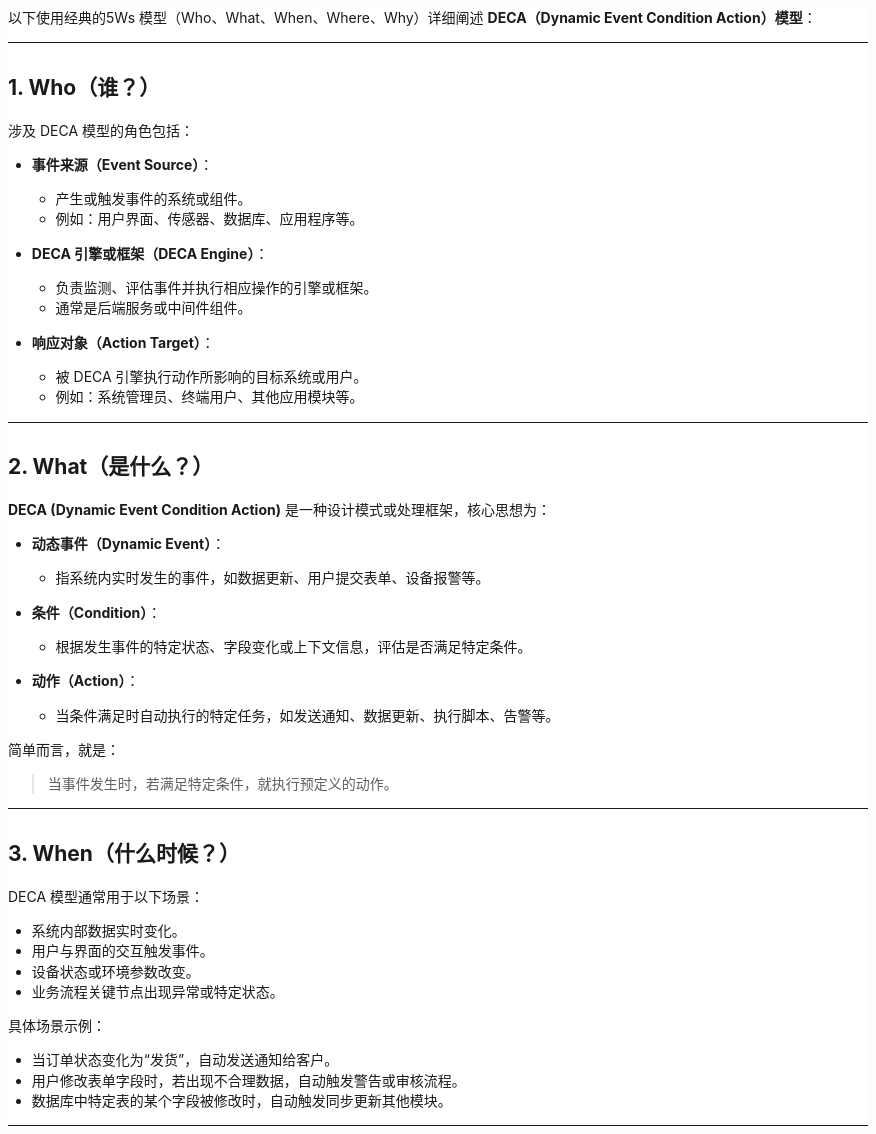 以下使用经典的5Ws 模型（Who、What、When、Where、Why）详细阐述 **DECA（Dynamic Event Condition Action）模型**：

---

## 1\. Who（谁？）

涉及 DECA 模型的角色包括：

- **事件来源（Event Source）**：
  - 产生或触发事件的系统或组件。
  - 例如：用户界面、传感器、数据库、应用程序等。

- **DECA 引擎或框架（DECA Engine）**：
  - 负责监测、评估事件并执行相应操作的引擎或框架。
  - 通常是后端服务或中间件组件。

- **响应对象（Action Target）**：
  - 被 DECA 引擎执行动作所影响的目标系统或用户。
  - 例如：系统管理员、终端用户、其他应用模块等。

---

## 2\. What（是什么？）

**DECA (Dynamic Event Condition Action)** 是一种设计模式或处理框架，核心思想为：

- **动态事件（Dynamic Event）**：
  - 指系统内实时发生的事件，如数据更新、用户提交表单、设备报警等。

- **条件（Condition）**：
  - 根据发生事件的特定状态、字段变化或上下文信息，评估是否满足特定条件。

- **动作（Action）**：
  - 当条件满足时自动执行的特定任务，如发送通知、数据更新、执行脚本、告警等。

简单而言，就是：

> 当事件发生时，若满足特定条件，就执行预定义的动作。

---

## 3\. When（什么时候？）

DECA 模型通常用于以下场景：

- 系统内部数据实时变化。
- 用户与界面的交互触发事件。
- 设备状态或环境参数改变。
- 业务流程关键节点出现异常或特定状态。

具体场景示例：

- 当订单状态变化为“发货”，自动发送通知给客户。
- 用户修改表单字段时，若出现不合理数据，自动触发警告或审核流程。
- 数据库中特定表的某个字段被修改时，自动触发同步更新其他模块。

---
